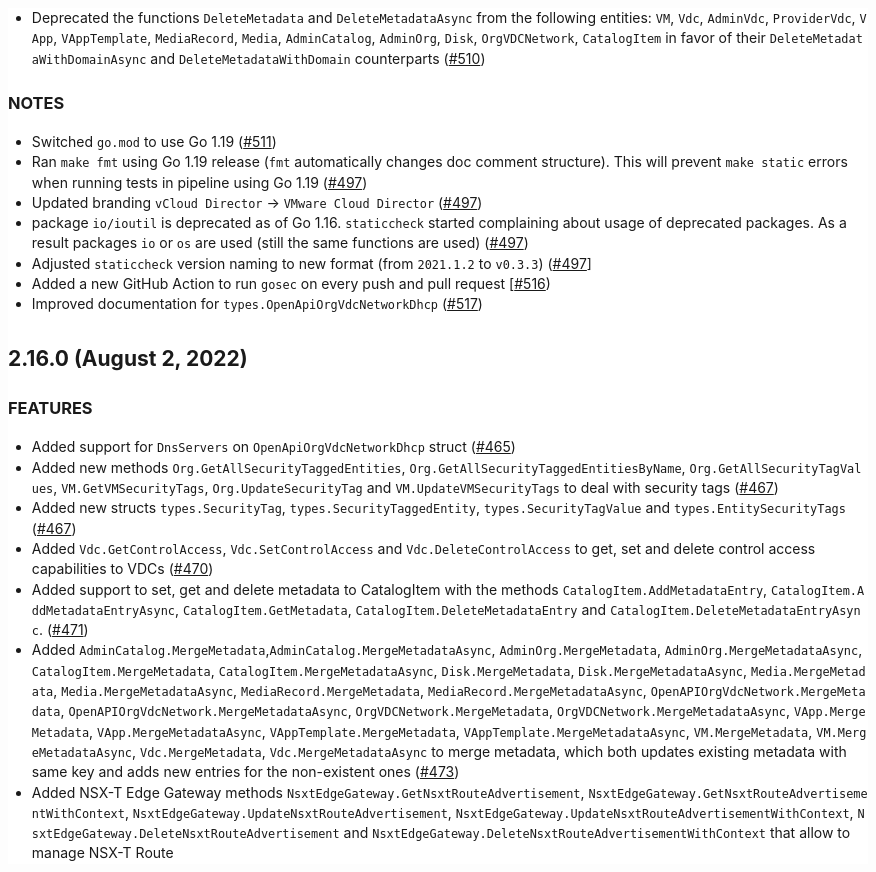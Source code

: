 * Deprecated the functions `DeleteMetadata` and `DeleteMetadataAsync` from the following entities:
  `VM`, `Vdc`, `AdminVdc`, `ProviderVdc`, `VApp`, `VAppTemplate`, `MediaRecord`, `Media`, `AdminCatalog`, `AdminOrg`, `Disk`,
  `OrgVDCNetwork`, `CatalogItem` in favor of their `DeleteMetadataWithDomainAsync` and `DeleteMetadataWithDomain`
  counterparts ([#510](https://github.com/vmware/go-vcloud-director/pull/510))

### NOTES
* Switched `go.mod` to use Go 1.19 ([#511](https://github.com/vmware/go-vcloud-director/pull/511))
* Ran `make fmt` using Go 1.19 release (`fmt` automatically changes doc comment structure). This
  will prevent `make static` errors when running tests in pipeline using Go 1.19 ([#497](https://github.com/vmware/go-vcloud-director/pull/497))
* Updated branding `vCloud Director` -> `VMware Cloud Director` ([#497](https://github.com/vmware/go-vcloud-director/pull/497))
* package `io/ioutil` is deprecated as of Go 1.16. `staticcheck` started complaining about usage of
  deprecated packages. As a result packages `io` or `os` are used (still the same
  functions are used) ([#497](https://github.com/vmware/go-vcloud-director/pull/497))
* Adjusted `staticcheck` version naming to new format (from `2021.1.2` to `v0.3.3`) ([#497](https://github.com/vmware/go-vcloud-director/pull/497)]
* Added a new GitHub Action to run `gosec` on every push and pull request [[#516](https://github.com/vmware/go-vcloud-director/pull/516))
* Improved documentation for `types.OpenApiOrgVdcNetworkDhcp` ([#517](https://github.com/vmware/go-vcloud-director/pull/517))



## 2.16.0 (August 2, 2022)

### FEATURES
* Added support for `DnsServers` on `OpenApiOrgVdcNetworkDhcp` struct ([#465](https://github.com/vmware/go-vcloud-director/pull/465))
* Added new methods `Org.GetAllSecurityTaggedEntities`, `Org.GetAllSecurityTaggedEntitiesByName`,  `Org.GetAllSecurityTagValues`, `VM.GetVMSecurityTags`, `Org.UpdateSecurityTag` and `VM.UpdateVMSecurityTags` to deal with security tags ([#467](https://github.com/vmware/go-vcloud-director/pull/467))
* Added new structs `types.SecurityTag`, `types.SecurityTaggedEntity`, `types.SecurityTagValue` and `types.EntitySecurityTags` ([#467](https://github.com/vmware/go-vcloud-director/pull/467))
* Added `Vdc.GetControlAccess`, `Vdc.SetControlAccess` and `Vdc.DeleteControlAccess` to get, set and delete control access capabilities to VDCs ([#470](https://github.com/vmware/go-vcloud-director/pull/470))
* Added support to set, get and delete metadata to CatalogItem with the methods
  `CatalogItem.AddMetadataEntry`, `CatalogItem.AddMetadataEntryAsync`, `CatalogItem.GetMetadata`,
  `CatalogItem.DeleteMetadataEntry` and `CatalogItem.DeleteMetadataEntryAsync`. ([#471](https://github.com/vmware/go-vcloud-director/pull/471))
* Added `AdminCatalog.MergeMetadata`,`AdminCatalog.MergeMetadataAsync`, `AdminOrg.MergeMetadata`, `AdminOrg.MergeMetadataAsync`, 
`CatalogItem.MergeMetadata`, `CatalogItem.MergeMetadataAsync`, `Disk.MergeMetadata`, `Disk.MergeMetadataAsync`, `Media.MergeMetadata`, 
`Media.MergeMetadataAsync`, `MediaRecord.MergeMetadata`, `MediaRecord.MergeMetadataAsync`, `OpenAPIOrgVdcNetwork.MergeMetadata`, 
`OpenAPIOrgVdcNetwork.MergeMetadataAsync`, `OrgVDCNetwork.MergeMetadata`, `OrgVDCNetwork.MergeMetadataAsync`, 
`VApp.MergeMetadata`, `VApp.MergeMetadataAsync`, `VAppTemplate.MergeMetadata`, `VAppTemplate.MergeMetadataAsync`, 
`VM.MergeMetadata`, `VM.MergeMetadataAsync`, `Vdc.MergeMetadata`, `Vdc.MergeMetadataAsync` to merge metadata, 
which both updates existing metadata with same key and adds new entries for the non-existent ones ([#473](https://github.com/vmware/go-vcloud-director/pull/473))
* Added NSX-T Edge Gateway methods `NsxtEdgeGateway.GetNsxtRouteAdvertisement`,
  `NsxtEdgeGateway.GetNsxtRouteAdvertisementWithContext`,
  `NsxtEdgeGateway.UpdateNsxtRouteAdvertisement`,
  `NsxtEdgeGateway.UpdateNsxtRouteAdvertisementWithContext`,
  `NsxtEdgeGateway.DeleteNsxtRouteAdvertisement` and
  `NsxtEdgeGateway.DeleteNsxtRouteAdvertisementWithContext` that allow to manage NSX-T Route